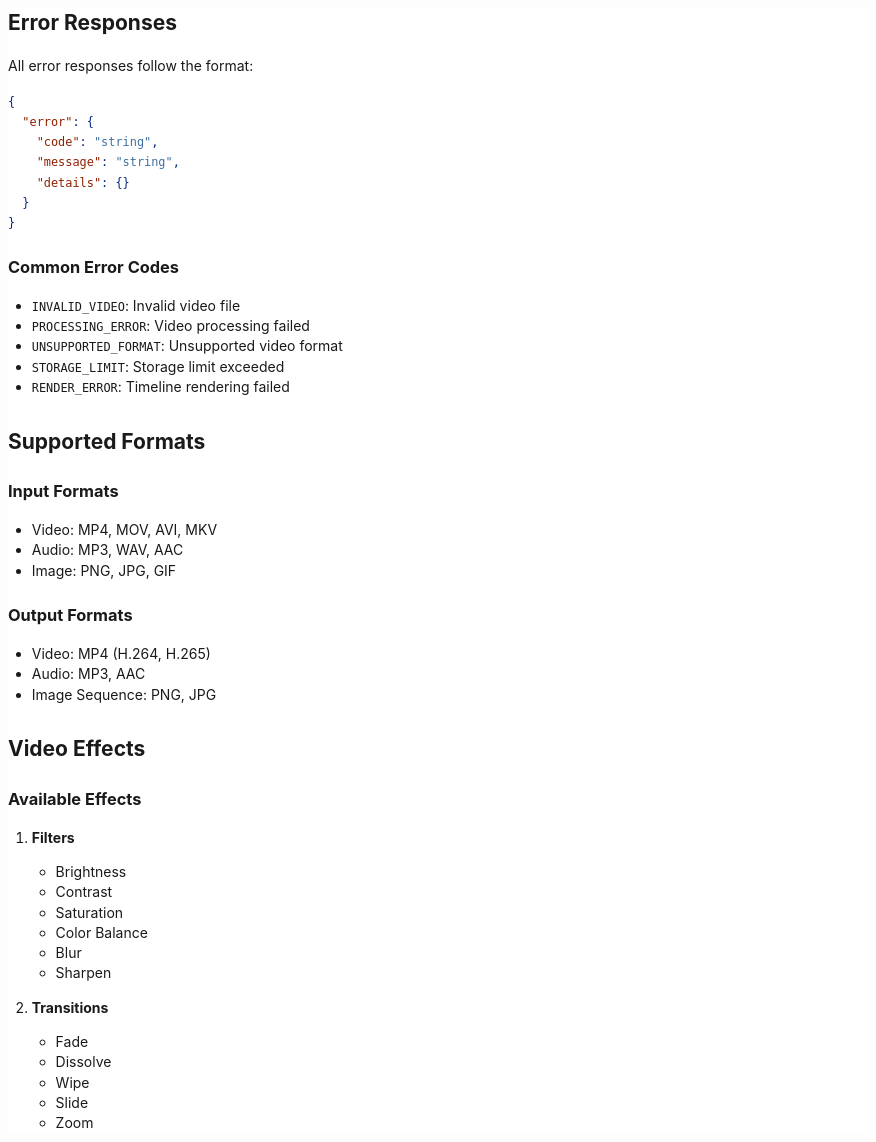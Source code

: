 ## Error Responses

All error responses follow the format:

```json
{
  "error": {
    "code": "string",
    "message": "string",
    "details": {}
  }
}
```

### Common Error Codes

- `INVALID_VIDEO`: Invalid video file
- `PROCESSING_ERROR`: Video processing failed
- `UNSUPPORTED_FORMAT`: Unsupported video format
- `STORAGE_LIMIT`: Storage limit exceeded
- `RENDER_ERROR`: Timeline rendering failed

## Supported Formats

### Input Formats
- Video: MP4, MOV, AVI, MKV
- Audio: MP3, WAV, AAC
- Image: PNG, JPG, GIF

### Output Formats
- Video: MP4 (H.264, H.265)
- Audio: MP3, AAC
- Image Sequence: PNG, JPG

## Video Effects

### Available Effects

1. **Filters**
   - Brightness
   - Contrast
   - Saturation
   - Color Balance
   - Blur
   - Sharpen

2. **Transitions**
   - Fade
   - Dissolve
   - Wipe
   - Slide
   - Zoom

